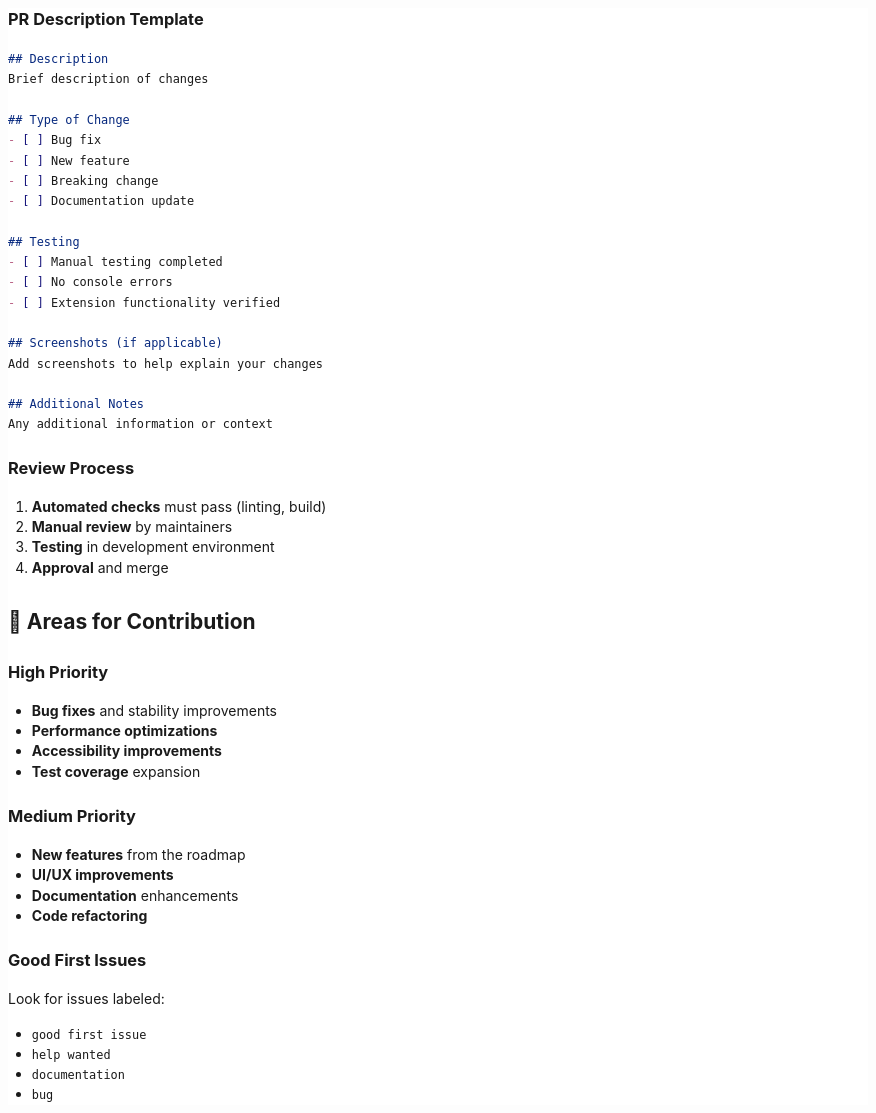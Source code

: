 ### PR Description Template

```markdown
## Description
Brief description of changes

## Type of Change
- [ ] Bug fix
- [ ] New feature
- [ ] Breaking change
- [ ] Documentation update

## Testing
- [ ] Manual testing completed
- [ ] No console errors
- [ ] Extension functionality verified

## Screenshots (if applicable)
Add screenshots to help explain your changes

## Additional Notes
Any additional information or context
```

### Review Process

1. **Automated checks** must pass (linting, build)
2. **Manual review** by maintainers
3. **Testing** in development environment
4. **Approval** and merge

## 🎯 Areas for Contribution

### High Priority

- **Bug fixes** and stability improvements
- **Performance optimizations**
- **Accessibility improvements**
- **Test coverage** expansion

### Medium Priority

- **New features** from the roadmap
- **UI/UX improvements**
- **Documentation** enhancements
- **Code refactoring**

### Good First Issues

Look for issues labeled:
- `good first issue`
- `help wanted`
- `documentation`
- `bug`
